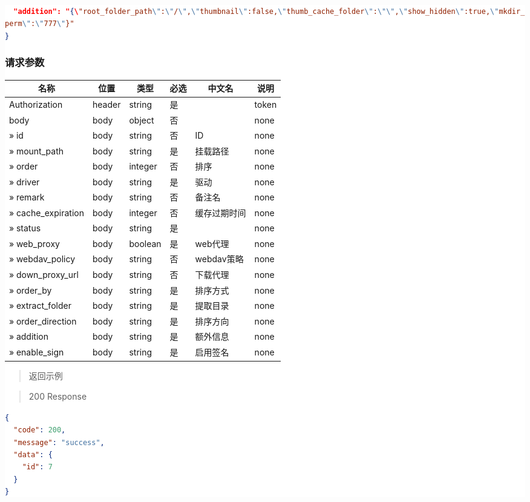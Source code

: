 ```json
  "addition": "{\"root_folder_path\":\"/\",\"thumbnail\":false,\"thumb_cache_folder\":\"\",\"show_hidden\":true,\"mkdir_perm\":\"777\"}"
}
```

### 请求参数

|名称|位置|类型|必选|中文名|说明|
|---|---|---|---|---|---|
|Authorization|header|string| 是 ||token|
|body|body|object| 否 ||none|
|» id|body|string| 否 | ID|none|
|» mount_path|body|string| 是 | 挂载路径|none|
|» order|body|integer| 否 | 排序|none|
|» driver|body|string| 是 | 驱动|none|
|» remark|body|string| 否 | 备注名|none|
|» cache_expiration|body|integer| 否 | 缓存过期时间|none|
|» status|body|string| 是 ||none|
|» web_proxy|body|boolean| 是 | web代理|none|
|» webdav_policy|body|string| 否 | webdav策略|none|
|» down_proxy_url|body|string| 否 | 下载代理|none|
|» order_by|body|string| 是 | 排序方式|none|
|» extract_folder|body|string| 是 | 提取目录|none|
|» order_direction|body|string| 是 | 排序方向|none|
|» addition|body|string| 是 | 额外信息|none|
|» enable_sign|body|string| 是 | 启用签名|none|

> 返回示例

> 200 Response

```json
{
  "code": 200,
  "message": "success",
  "data": {
    "id": 7
  }
}
```
